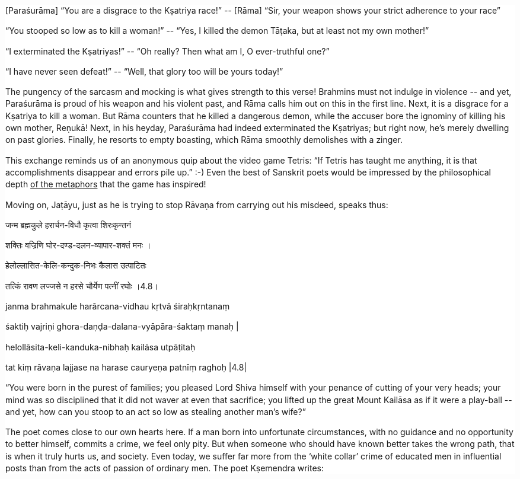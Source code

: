 \[Paraśurāma\] “You are a disgrace to the Kṣatriya race!” -- \[Rāma\] “Sir, your weapon shows your strict adherence to your race”

“You stooped so low as to kill a woman!” -- “Yes, I killed the demon Tāṭaka, but at least not my own mother!”

“I exterminated the Kṣatriyas!” -- “Oh really? Then what am I, O ever-truthful one?”

“I have never seen defeat!” -- “Well, that glory too will be yours today!”

  

The pungency of the sarcasm and mocking is what gives strength to this verse! Brahmins must not indulge in violence -- and yet, Paraśurāma is proud of his weapon and his violent past, and Rāma calls him out on this in the first line. Next, it is a disgrace for a Kṣatriya to kill a woman. But Rāma counters that he killed a dangerous demon, while the accuser bore the ignominy of killing his own mother, Reṇukā! Next, in his heyday, Paraśurāma had indeed exterminated the Kṣatriyas; but right now, he’s merely dwelling on past glories. Finally, he resorts to empty boasting, which Rāma smoothly demolishes with a zinger.

  

This exchange reminds us of an anonymous quip about the video game Tetris: “If Tetris has taught me anything, it is that accomplishments disappear and errors pile up.” :-) Even the best of Sanskrit poets would be impressed by the philosophical depth [of the metaphors](https://www.youtube.com/watch?v=hWTFG3J1CP8) that the game has inspired!

  

Moving on, Jaṭāyu, just as he is trying to stop Rāvaṇa from carrying out his misdeed, speaks thus:

  

जन्म ब्रह्मकुले हरार्चन-विधौ कृत्वा शिरःकृन्तनं

शक्तिः वज्रिणि घोर-दण्ड-दलन-व्यापार-शक्तं मनः ।

हेलोल्लासित-केलि-कन्दुक-निभः कैलास उत्पाटितः

तत्किं रावण लज्जसे न हरसे चौर्येण पत्नीं रघोः ।4.8।

janma brahmakule harārcana-vidhau kṛtvā śiraḥkṛntanaṃ

śaktiḥ vajriṇi ghora-daṇḍa-dalana-vyāpāra-śaktaṃ manaḥ \|

helollāsita-keli-kanduka-nibhaḥ kailāsa utpāṭitaḥ

tat kiṃ rāvaṇa lajjase na harase cauryeṇa patnīṃ raghoḥ \|4.8\|

  

“You were born in the purest of families; you pleased Lord Shiva himself with your penance of cutting of your very heads; your mind was so disciplined that it did not waver at even that sacrifice; you lifted up the great Mount Kailāsa as if it were a play-ball -- and yet, how can you stoop to an act so low as stealing another man’s wife?”

  

The poet comes close to our own hearts here. If a man born into unfortunate circumstances, with no guidance and no opportunity to better himself, commits a crime, we feel only pity. But when someone who should have known better takes the wrong path, that is when it truly hurts us, and society. Even today, we suffer far more from the ‘white collar’ crime of educated men in influential posts than from the acts of passion of ordinary men. The poet Kṣemendra writes:
